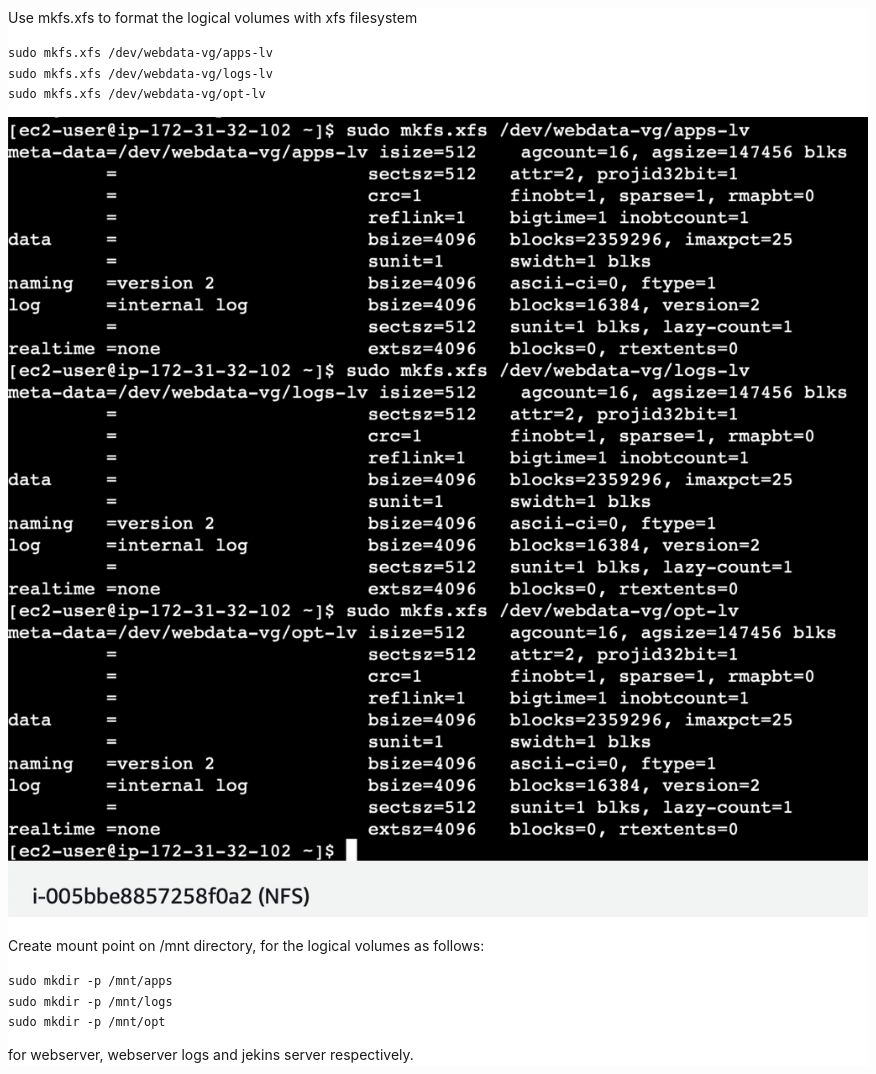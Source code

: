 Use mkfs.xfs to format the logical volumes with xfs filesystem

```
sudo mkfs.xfs /dev/webdata-vg/apps-lv
sudo mkfs.xfs /dev/webdata-vg/logs-lv
sudo mkfs.xfs /dev/webdata-vg/opt-lv
```

![](Images/vg%20formats.png)


Create mount point on /mnt directory, for the logical volumes as follows:

```
sudo mkdir -p /mnt/apps
sudo mkdir -p /mnt/logs
sudo mkdir -p /mnt/opt
```
 for webserver, webserver logs and jekins server respectively.

